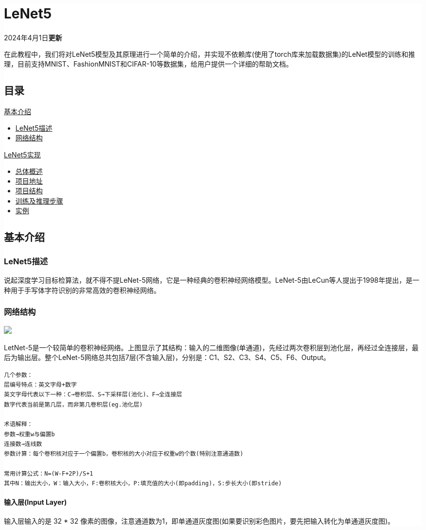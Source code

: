 # LeNet5

2024年4月1日**更新**

在此教程中，我们将对LeNet5模型及其原理进行一个简单的介绍，并实现不依赖库(使用了torch库来加载数据集)的LeNet模型的训练和推理，目前支持MNIST、FashionMNIST和CIFAR-10等数据集，给用户提供一个详细的帮助文档。

## 目录  

[基本介绍](#基本介绍)  
- [LeNet5描述](#LeNet5描述)
- [网络结构](#网络结构)

[LeNet5实现](#LeNet5实现)
- [总体概述](#总体概述)
- [项目地址](#项目地址)
- [项目结构](#项目结构)
- [训练及推理步骤](#训练及推理步骤)
- [实例](#实例)


## 基本介绍

### LeNet5描述

说起深度学习目标检算法，就不得不提LeNet-5网络，它是一种经典的卷积神经网络模型。LeNet-5由LeCun等人提出于1998年提出，是一种用于手写体字符识别的非常高效的卷积神经网络。

### 网络结构

<img src="https://hepucuncao.obs.cn-south-1.myhuaweicloud.com/LeNet5/photo1.png" width="60%">

LetNet-5是一个较简单的卷积神经网络。上图显示了其结构：输入的二维图像(单通道)，先经过两次卷积层到池化层，再经过全连接层，最后为输出层。整个LeNet-5网络总共包括7层(不含输入层)，分别是：C1、S2、C3、S4、C5、F6、Output。

```
几个参数：
层编号特点：英文字母+数字
英文字母代表以下一种：C→卷积层、S→下采样层(池化)、F→全连接层
数字代表当前是第几层，而非第几卷积层(eg.池化层)

术语解释：
参数→权重w与偏置b
连接数→连线数
参数计算：每个卷积核对应于一个偏置b，卷积核的大小对应于权重w的个数(特别注意通道数)

常用计算公式：N=(W-F+2P)/S+1
其中N：输出大小，W：输入大小，F:卷积核大小，P:填充值的大小(即padding)，S:步长大小(即stride)
```

#### 输入层(Input Layer)

输入层输入的是 32 * 32 像素的图像，注意通道数为1，即单通道灰度图(如果要识别彩色图片，要先把输入转化为单通道灰度图)。
